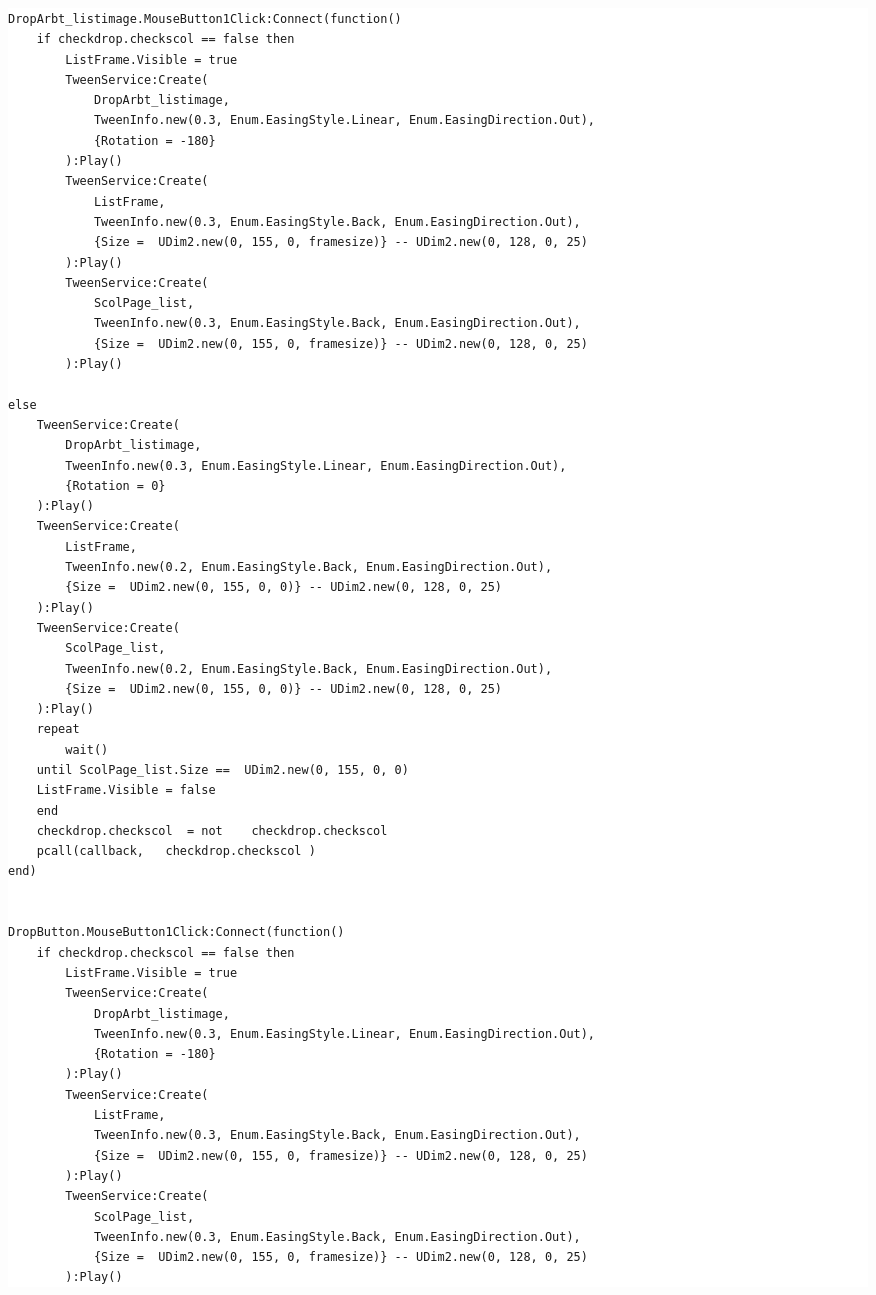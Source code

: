     DropArbt_listimage.MouseButton1Click:Connect(function()     
        if checkdrop.checkscol == false then 
            ListFrame.Visible = true 
            TweenService:Create(
                DropArbt_listimage,
                TweenInfo.new(0.3, Enum.EasingStyle.Linear, Enum.EasingDirection.Out),
                {Rotation = -180}
            ):Play()
            TweenService:Create(
                ListFrame,
                TweenInfo.new(0.3, Enum.EasingStyle.Back, Enum.EasingDirection.Out),
                {Size =  UDim2.new(0, 155, 0, framesize)} -- UDim2.new(0, 128, 0, 25)
            ):Play()
            TweenService:Create(
                ScolPage_list,
                TweenInfo.new(0.3, Enum.EasingStyle.Back, Enum.EasingDirection.Out),
                {Size =  UDim2.new(0, 155, 0, framesize)} -- UDim2.new(0, 128, 0, 25)
            ):Play()

    else
        TweenService:Create(
            DropArbt_listimage,
            TweenInfo.new(0.3, Enum.EasingStyle.Linear, Enum.EasingDirection.Out),
            {Rotation = 0}
        ):Play()
        TweenService:Create(
            ListFrame,
            TweenInfo.new(0.2, Enum.EasingStyle.Back, Enum.EasingDirection.Out),
            {Size =  UDim2.new(0, 155, 0, 0)} -- UDim2.new(0, 128, 0, 25)
        ):Play()
        TweenService:Create(
            ScolPage_list,
            TweenInfo.new(0.2, Enum.EasingStyle.Back, Enum.EasingDirection.Out),
            {Size =  UDim2.new(0, 155, 0, 0)} -- UDim2.new(0, 128, 0, 25)
        ):Play()
        repeat
            wait()
        until ScolPage_list.Size ==  UDim2.new(0, 155, 0, 0)
        ListFrame.Visible = false
        end
        checkdrop.checkscol  = not    checkdrop.checkscol  
        pcall(callback,   checkdrop.checkscol )
    end)


    DropButton.MouseButton1Click:Connect(function()     
        if checkdrop.checkscol == false then 
            ListFrame.Visible = true 
            TweenService:Create(
                DropArbt_listimage,
                TweenInfo.new(0.3, Enum.EasingStyle.Linear, Enum.EasingDirection.Out),
                {Rotation = -180}
            ):Play()
            TweenService:Create(
                ListFrame,
                TweenInfo.new(0.3, Enum.EasingStyle.Back, Enum.EasingDirection.Out),
                {Size =  UDim2.new(0, 155, 0, framesize)} -- UDim2.new(0, 128, 0, 25)
            ):Play()
            TweenService:Create(
                ScolPage_list,
                TweenInfo.new(0.3, Enum.EasingStyle.Back, Enum.EasingDirection.Out),
                {Size =  UDim2.new(0, 155, 0, framesize)} -- UDim2.new(0, 128, 0, 25)
            ):Play()
